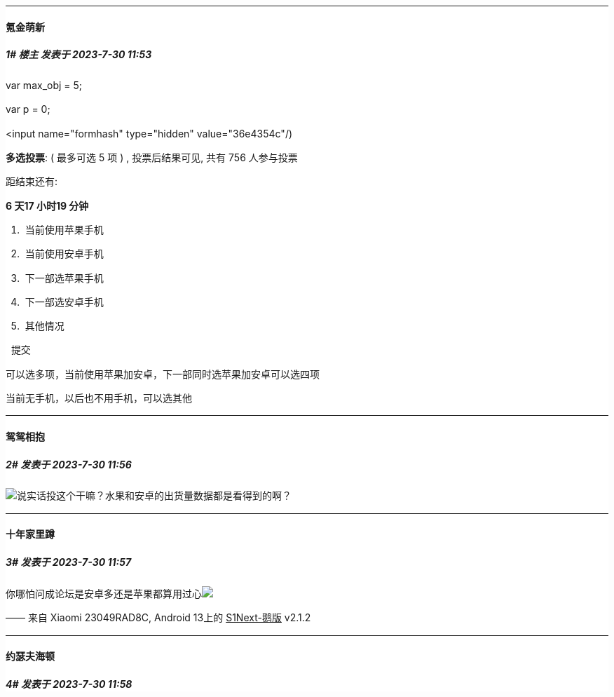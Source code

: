
*****

####  氪金萌新  
##### 1#       楼主       发表于 2023-7-30 11:53

var max_obj = 5;

var p = 0;

<input name="formhash" type="hidden" value="36e4354c"/)

<strong>多选投票</strong>: ( 最多可选 5 项 ) , 投票后结果可见, 共有 756 人参与投票

距结束还有:

<strong>

6 天17 小时19 分钟

</strong>

1.  当前使用苹果手机

2.  当前使用安卓手机

3.  下一部选苹果手机

4.  下一部选安卓手机

5.  其他情况

 
提交

可以选多项，当前使用苹果加安卓，下一部同时选苹果加安卓可以选四项

当前无手机，以后也不用手机，可以选其他

*****

####  鸳鸳相抱  
##### 2#       发表于 2023-7-30 11:56

<img src="https://static.saraba1st.com/image/smiley/face2017/003.png" referrerpolicy="no-referrer">说实话投这个干嘛？水果和安卓的出货量数据都是看得到的啊？

*****

####  十年家里蹲  
##### 3#       发表于 2023-7-30 11:57

你哪怕问成论坛是安卓多还是苹果都算用过心<img src="https://static.saraba1st.com/image/smiley/face2017/067.png" referrerpolicy="no-referrer">

—— 来自 Xiaomi 23049RAD8C, Android 13上的 [S1Next-鹅版](https://github.com/ykrank/S1-Next/releases) v2.1.2

*****

####  约瑟夫海顿  
##### 4#       发表于 2023-7-30 11:58
